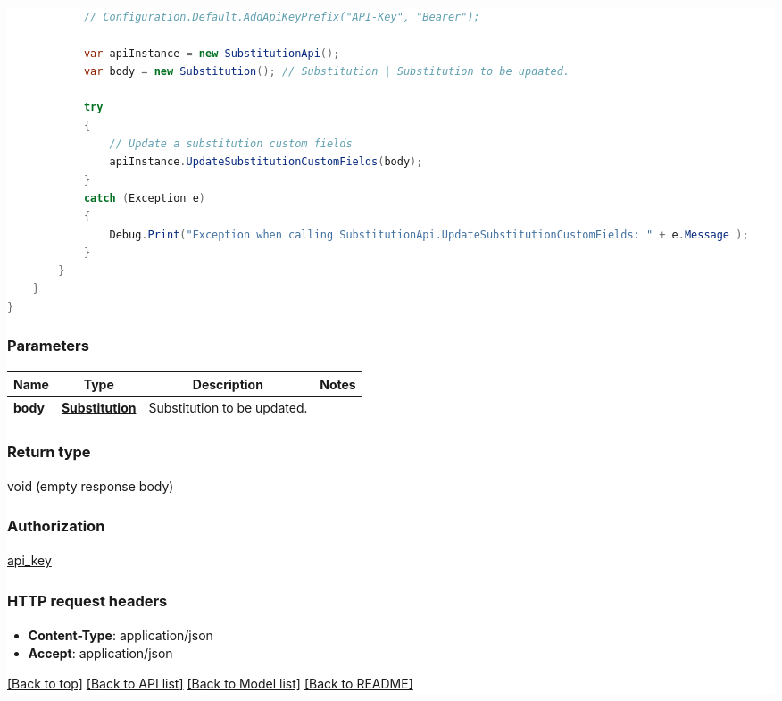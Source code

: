 ```csharp
            // Configuration.Default.AddApiKeyPrefix("API-Key", "Bearer");

            var apiInstance = new SubstitutionApi();
            var body = new Substitution(); // Substitution | Substitution to be updated.

            try
            {
                // Update a substitution custom fields
                apiInstance.UpdateSubstitutionCustomFields(body);
            }
            catch (Exception e)
            {
                Debug.Print("Exception when calling SubstitutionApi.UpdateSubstitutionCustomFields: " + e.Message );
            }
        }
    }
}
```

### Parameters

Name | Type | Description  | Notes
------------- | ------------- | ------------- | -------------
 **body** | [**Substitution**](Substitution.md)| Substitution to be updated. | 

### Return type

void (empty response body)

### Authorization

[api_key](../README.md#api_key)

### HTTP request headers

 - **Content-Type**: application/json
 - **Accept**: application/json

[[Back to top]](#) [[Back to API list]](../README.md#documentation-for-api-endpoints) [[Back to Model list]](../README.md#documentation-for-models) [[Back to README]](../README.md)

